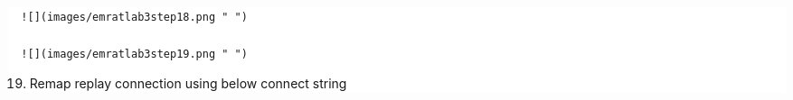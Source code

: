       ![](images/emratlab3step18.png " ")

      ![](images/emratlab3step19.png " ")

19. Remap replay connection using below connect string
